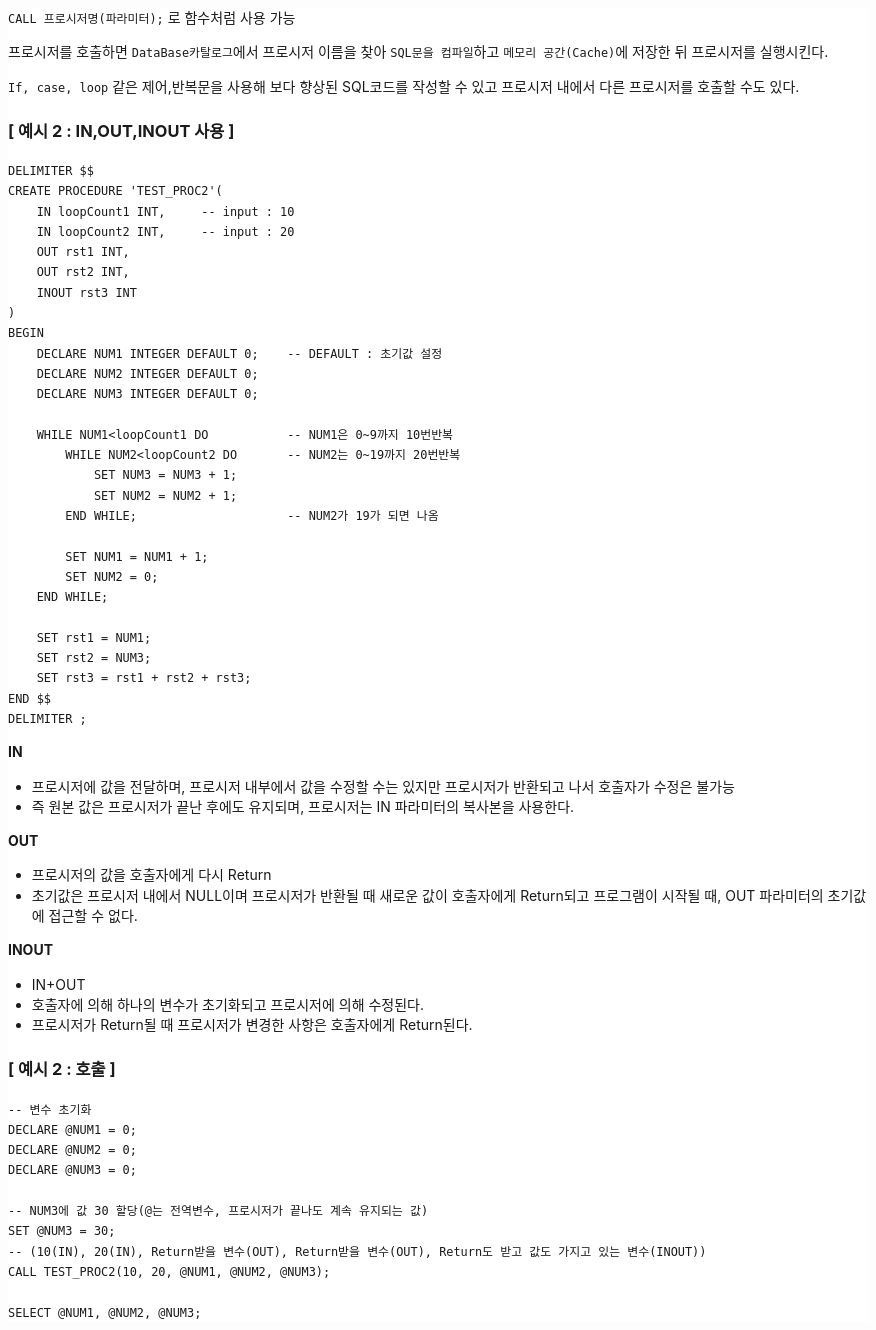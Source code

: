 `CALL 프로시저명(파라미터);` 로 함수처럼 사용 가능

프로시저를 호출하면 `DataBase카탈로그`에서 프로시저 이름을 찾아 `SQL문을 컴파일`하고 `메모리 공간(Cache)`에 저장한 뒤 프로시저를 실행시킨다.

`If, case, loop` 같은 제어,반복문을 사용해 보다 향상된 SQL코드를 작성할 수 있고 프로시저 내에서 다른 프로시저를 호출할 수도 있다.

### [ 예시 2 : IN,OUT,INOUT 사용 ]
```
DELIMITER $$
CREATE PROCEDURE 'TEST_PROC2'(
    IN loopCount1 INT,     -- input : 10
    IN loopCount2 INT,     -- input : 20
    OUT rst1 INT,
    OUT rst2 INT,
    INOUT rst3 INT
)
BEGIN
    DECLARE NUM1 INTEGER DEFAULT 0;    -- DEFAULT : 초기값 설정
    DECLARE NUM2 INTEGER DEFAULT 0;
    DECLARE NUM3 INTEGER DEFAULT 0;
    
    WHILE NUM1<loopCount1 DO           -- NUM1은 0~9까지 10번반복
        WHILE NUM2<loopCount2 DO       -- NUM2는 0~19까지 20번반복
            SET NUM3 = NUM3 + 1;
            SET NUM2 = NUM2 + 1;
        END WHILE;                     -- NUM2가 19가 되면 나옴
        
        SET NUM1 = NUM1 + 1;
        SET NUM2 = 0;
    END WHILE;
    
    SET rst1 = NUM1;
    SET rst2 = NUM3;
    SET rst3 = rst1 + rst2 + rst3;
END $$
DELIMITER ;
```

**IN**

- 프로시저에 값을 전달하며, 프로시저 내부에서 값을 수정할 수는 있지만 프로시저가 반환되고 나서 호출자가 수정은 불가능
- 즉 원본 값은 프로시저가 끝난 후에도 유지되며, 프로시저는 IN 파라미터의 복사본을 사용한다.

**OUT**

- 프로시저의 값을 호출자에게 다시 Return
- 초기값은 프로시저 내에서 NULL이며 프로시저가 반환될 때 새로운 값이 호출자에게 Return되고 프로그램이 시작될 때, OUT 파라미터의 초기값에 접근할 수 없다.

**INOUT**

- IN+OUT
- 호출자에 의해 하나의 변수가 초기화되고 프로시저에 의해 수정된다.
- 프로시저가 Return될 때 프로시저가 변경한 사항은 호출자에게 Return된다.

### [ 예시 2 : 호출 ]
```
-- 변수 초기화
DECLARE @NUM1 = 0;
DECLARE @NUM2 = 0;
DECLARE @NUM3 = 0;

-- NUM3에 값 30 할당(@는 전역변수, 프로시저가 끝나도 계속 유지되는 값)
SET @NUM3 = 30;
-- (10(IN), 20(IN), Return받을 변수(OUT), Return받을 변수(OUT), Return도 받고 값도 가지고 있는 변수(INOUT))
CALL TEST_PROC2(10, 20, @NUM1, @NUM2, @NUM3);

SELECT @NUM1, @NUM2, @NUM3;
```